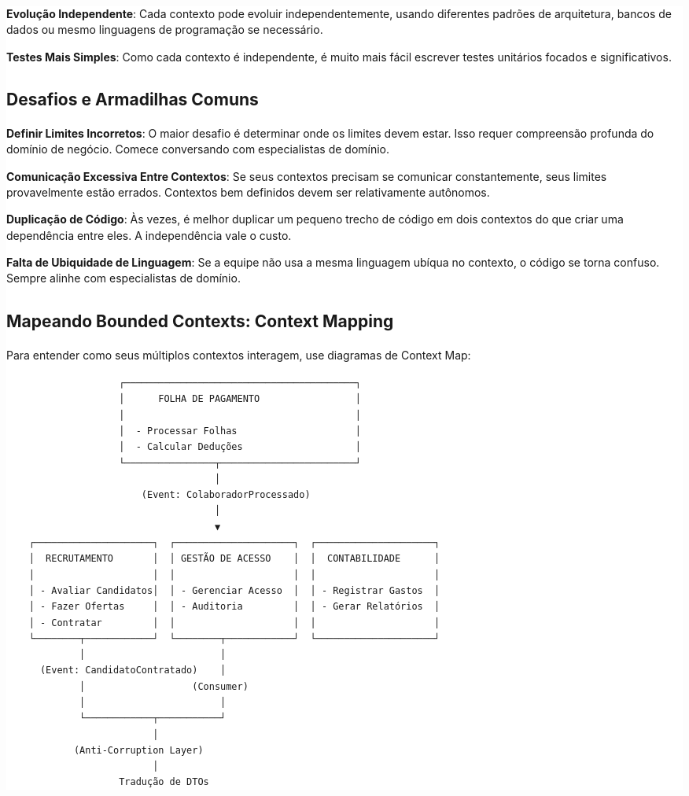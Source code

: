**Evolução Independente**: Cada contexto pode evoluir independentemente, usando diferentes padrões de arquitetura, bancos de dados ou mesmo linguagens de programação se necessário.

**Testes Mais Simples**: Como cada contexto é independente, é muito mais fácil escrever testes unitários focados e significativos.

## Desafios e Armadilhas Comuns

**Definir Limites Incorretos**: O maior desafio é determinar onde os limites devem estar. Isso requer compreensão profunda do domínio de negócio. Comece conversando com especialistas de domínio.

**Comunicação Excessiva Entre Contextos**: Se seus contextos precisam se comunicar constantemente, seus limites provavelmente estão errados. Contextos bem definidos devem ser relativamente autônomos.

**Duplicação de Código**: Às vezes, é melhor duplicar um pequeno trecho de código em dois contextos do que criar uma dependência entre eles. A independência vale o custo.

**Falta de Ubiquidade de Linguagem**: Se a equipe não usa a mesma linguagem ubíqua no contexto, o código se torna confuso. Sempre alinhe com especialistas de domínio.

## Mapeando Bounded Contexts: Context Mapping

Para entender como seus múltiplos contextos interagem, use diagramas de Context Map:

```plaintext
                    ┌─────────────────────────────────────────┐
                    │      FOLHA DE PAGAMENTO                 │
                    │                                         │
                    │  - Processar Folhas                     │
                    │  - Calcular Deduções                    │
                    └────────────────┬────────────────────────┘
                                     │
                        (Event: ColaboradorProcessado)
                                     │
                                     ▼
    ┌─────────────────────┐  ┌─────────────────────┐  ┌─────────────────────┐
    │  RECRUTAMENTO       │  │ GESTÃO DE ACESSO    │  │  CONTABILIDADE      │
    │                     │  │                     │  │                     │
    │ - Avaliar Candidatos│  │ - Gerenciar Acesso  │  │ - Registrar Gastos  │
    │ - Fazer Ofertas     │  │ - Auditoria         │  │ - Gerar Relatórios  │
    │ - Contratar         │  │                     │  │                     │
    └────────┬────────────┘  └────────┬────────────┘  └─────────────────────┘
             │                        │
      (Event: CandidatoContratado)    │
             │                   (Consumer)
             │                        │
             └────────────┬───────────┘
                          │
            (Anti-Corruption Layer)
                          │
                    Tradução de DTOs

```

